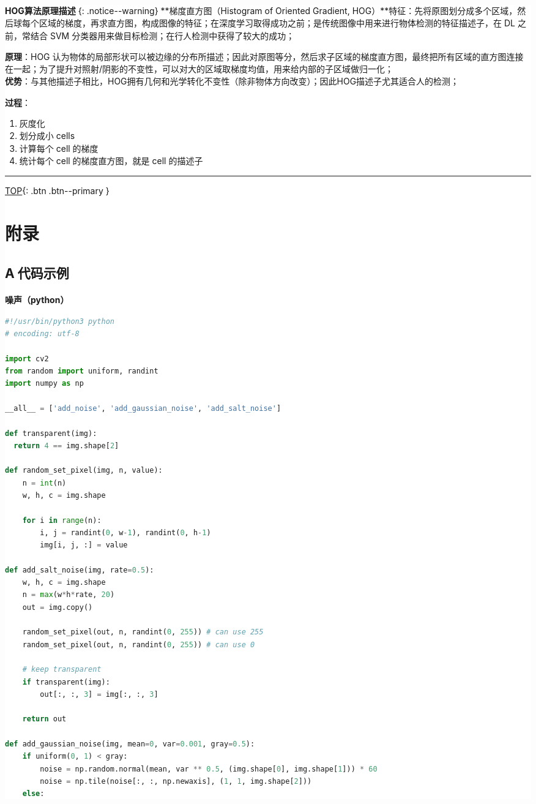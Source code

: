 <span id="hog">    </span>  

**HOG算法原理描述**
{: .notice--warning}
**梯度直方图（Histogram of Oriented Gradient, HOG）**特征：先将原图划分成多个区域，然后球每个区域的梯度，再求直方图，构成图像的特征；在深度学习取得成功之前；是传统图像中用来进行物体检测的特征描述子，在 DL 之前，常结合 SVM 分类器用来做目标检测；在行人检测中获得了较大的成功；    

**原理**：HOG 认为物体的局部形状可以被边缘的分布所描述；因此对原图等分，然后求子区域的梯度直方图，最终把所有区域的直方图连接在一起；为了提升对照射/阴影的不变性，可以对大的区域取梯度均值，用来给内部的子区域做归一化；     
**优势**：与其他描述子相比，HOG拥有几何和光学转化不变性（除非物体方向改变）；因此HOG描述子尤其适合人的检测；    

**过程**：     
1. 灰度化   
2. 划分成小 cells    
3. 计算每个 cell 的梯度     
4. 统计每个 cell 的梯度直方图，就是 cell 的描述子      

-------------------  
[TOP](#head){: .btn .btn--primary }


# 附录
## A 代码示例
<span id="noise_python"> **噪声（python）**</span>
```python
#!/usr/bin/python3 python
# encoding: utf-8

import cv2
from random import uniform, randint
import numpy as np

__all__ = ['add_noise', 'add_gaussian_noise', 'add_salt_noise']

def transparent(img):
  return 4 == img.shape[2]

def random_set_pixel(img, n, value):
    n = int(n)
    w, h, c = img.shape

    for i in range(n):
        i, j = randint(0, w-1), randint(0, h-1)
        img[i, j, :] = value

def add_salt_noise(img, rate=0.5):
    w, h, c = img.shape
    n = max(w*h*rate, 20)
    out = img.copy()

    random_set_pixel(out, n, randint(0, 255)) # can use 255
    random_set_pixel(out, n, randint(0, 255)) # can use 0

    # keep transparent
    if transparent(img):
        out[:, :, 3] = img[:, :, 3]

    return out

def add_gaussian_noise(img, mean=0, var=0.001, gray=0.5):
    if uniform(0, 1) < gray:
        noise = np.random.normal(mean, var ** 0.5, (img.shape[0], img.shape[1])) * 60
        noise = np.tile(noise[:, :, np.newaxis], (1, 1, img.shape[2]))
    else:
```